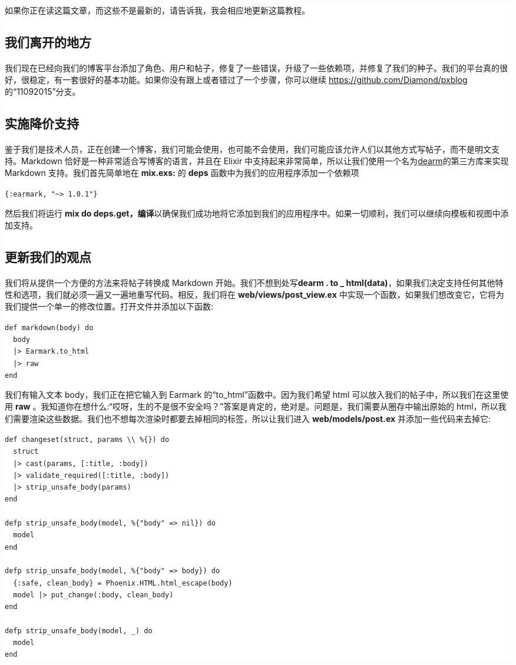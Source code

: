 如果你正在读这篇文章，而这些不是最新的，请告诉我，我会相应地更新这篇教程。

## 我们离开的地方

我们现在已经向我们的博客平台添加了角色、用户和帖子，修复了一些错误，升级了一些依赖项，并修复了我们的种子。我们的平台真的很好，很稳定，有一套很好的基本功能。如果你没有跟上或者错过了一个步骤，你可以继续 https://github.com/Diamond/pxblog 的“11092015”分支。

## 实施降价支持

鉴于我们是技术人员，正在创建一个博客，我们可能会使用，也可能不会使用，我们可能应该允许人们以其他方式写帖子，而不是明文支持。Markdown 恰好是一种非常适合写博客的语言，并且在 Elixir 中支持起来非常简单，所以让我们使用一个名为[dearm](https://github.com/pragdave/earmark)的第三方库来实现 Markdown 支持。我们首先简单地在 **mix.exs:** 的 **deps** 函数中为我们的应用程序添加一个依赖项

```
{:earmark, "~> 1.0.1"}
```

然后我们将运行 **mix do deps.get，编译**以确保我们成功地将它添加到我们的应用程序中。如果一切顺利，我们可以继续向模板和视图中添加支持。

## 更新我们的观点

我们将从提供一个方便的方法来将帖子转换成 Markdown 开始。我们不想到处写**dearm . to _ html(data)**，如果我们决定支持任何其他特性和选项，我们就必须一遍又一遍地重写代码。相反，我们将在 **web/views/post_view.ex** 中实现一个函数，如果我们想改变它，它将为我们提供一个单一的修改位置。打开文件并添加以下函数:

```
def markdown(body) do
  body
  |> Earmark.to_html
  |> raw
end
```

我们有输入文本 body，我们正在把它输入到 Earmark 的“to_html”函数中。因为我们希望 html 可以放入我们的帖子中，所以我们在这里使用 **raw** 。我知道你在想什么:“哎呀，生的不是很不安全吗？”答案是肯定的，绝对是。问题是，我们需要从圈存中输出原始的 html，所以我们需要渲染这些数据。我们也不想每次渲染时都要去掉相同的标签，所以让我们进入 **web/models/post.ex** 并添加一些代码来去掉它:

```
def changeset(struct, params \\ %{}) do
  struct
  |> cast(params, [:title, :body])
  |> validate_required([:title, :body])
  |> strip_unsafe_body(params)
end

defp strip_unsafe_body(model, %{"body" => nil}) do
  model
end

defp strip_unsafe_body(model, %{"body" => body}) do
  {:safe, clean_body} = Phoenix.HTML.html_escape(body)
  model |> put_change(:body, clean_body)
end

defp strip_unsafe_body(model, _) do
  model
end
```
